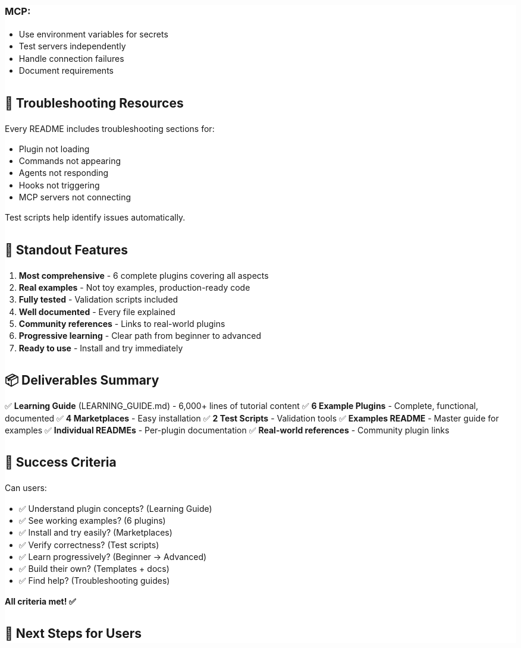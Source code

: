 ### MCP:
- Use environment variables for secrets
- Test servers independently
- Handle connection failures
- Document requirements

## 🔧 Troubleshooting Resources

Every README includes troubleshooting sections for:
- Plugin not loading
- Commands not appearing
- Agents not responding
- Hooks not triggering
- MCP servers not connecting

Test scripts help identify issues automatically.

## 🌟 Standout Features

1. **Most comprehensive** - 6 complete plugins covering all aspects
2. **Real examples** - Not toy examples, production-ready code
3. **Fully tested** - Validation scripts included
4. **Well documented** - Every file explained
5. **Community references** - Links to real-world plugins
6. **Progressive learning** - Clear path from beginner to advanced
7. **Ready to use** - Install and try immediately

## 📦 Deliverables Summary

✅ **Learning Guide** (LEARNING_GUIDE.md) - 6,000+ lines of tutorial content
✅ **6 Example Plugins** - Complete, functional, documented
✅ **4 Marketplaces** - Easy installation
✅ **2 Test Scripts** - Validation tools
✅ **Examples README** - Master guide for examples
✅ **Individual READMEs** - Per-plugin documentation
✅ **Real-world references** - Community plugin links

## 🎯 Success Criteria

Can users:
- ✅ Understand plugin concepts? (Learning Guide)
- ✅ See working examples? (6 plugins)
- ✅ Install and try easily? (Marketplaces)
- ✅ Verify correctness? (Test scripts)
- ✅ Learn progressively? (Beginner → Advanced)
- ✅ Build their own? (Templates + docs)
- ✅ Find help? (Troubleshooting guides)

**All criteria met! ✅**

## 🚀 Next Steps for Users
